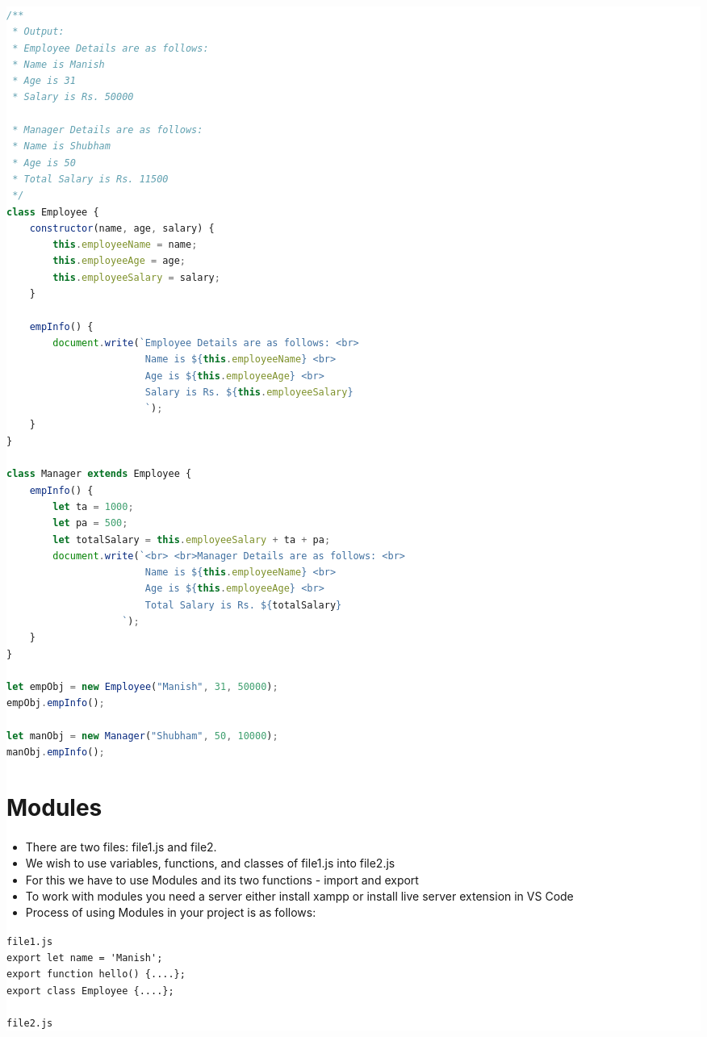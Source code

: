 ```js
/**
 * Output:
 * Employee Details are as follows:
 * Name is Manish
 * Age is 31
 * Salary is Rs. 50000

 * Manager Details are as follows:
 * Name is Shubham
 * Age is 50
 * Total Salary is Rs. 11500
 */
class Employee {
    constructor(name, age, salary) {
        this.employeeName = name;
        this.employeeAge = age;
        this.employeeSalary = salary;
    }

    empInfo() {
        document.write(`Employee Details are as follows: <br> 
                        Name is ${this.employeeName} <br> 
                        Age is ${this.employeeAge} <br>
                        Salary is Rs. ${this.employeeSalary}
                        `);
    }
}

class Manager extends Employee {
    empInfo() {
        let ta = 1000;
        let pa = 500;
        let totalSalary = this.employeeSalary + ta + pa;
        document.write(`<br> <br>Manager Details are as follows: <br> 
                        Name is ${this.employeeName} <br> 
                        Age is ${this.employeeAge} <br>
                        Total Salary is Rs. ${totalSalary}
                    `);
    }
}

let empObj = new Employee("Manish", 31, 50000);
empObj.empInfo();

let manObj = new Manager("Shubham", 50, 10000);
manObj.empInfo();
```

# Modules
- There are two files: file1.js and file2.
- We wish to use variables, functions, and classes of file1.js into file2.js
- For this we have to use Modules and its two functions - import and export
- To work with modules you need a server either install xampp or install live server extension in VS Code
- Process of using Modules in your project is as follows:
```
file1.js
export let name = 'Manish';
export function hello() {....};
export class Employee {....};

file2.js
```